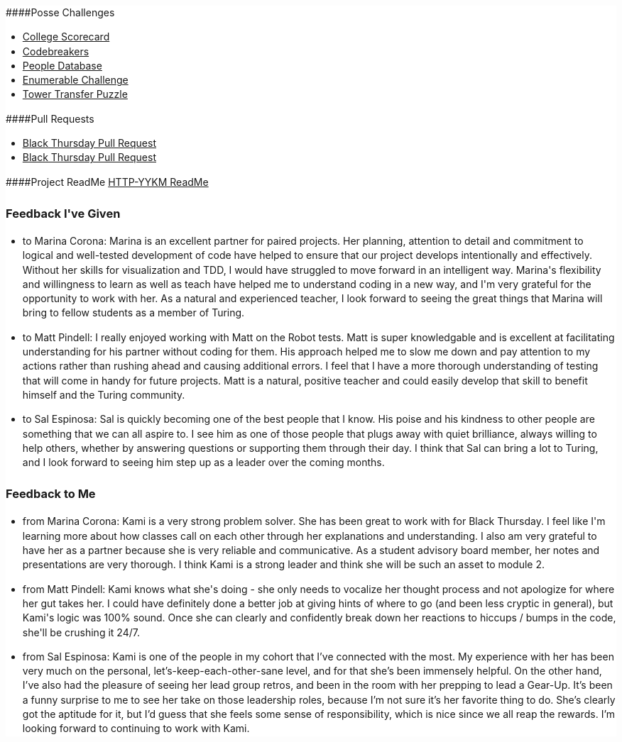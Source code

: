 ####Posse Challenges
* [College Scorecard](https://github.com/GKhalsa/college_scorecard)
* [Codebreakers](https://github.com/acareaga/codebreakers)
* [People Database](https://github.com/acareaga/people-database)
* [Enumerable Challenge](https://github.com/cheljoh/enums_challenge)
* [Tower Transfer Puzzle](https://github.com/acareaga/tower-transfer-puzzle)

####Pull Requests
* [Black Thursday Pull Request](https://github.com/marinacor1/BlackThursday/pull/103)
* [Black Thursday Pull Request](https://github.com/marinacor1/BlackThursday/pull/69)

####Project ReadMe
 [HTTP-YYKM ReadMe](https://github.com/kamiboers/httpyykm/blob/master/README.md)

### Feedback I've Given

* to Marina Corona: Marina is an excellent partner for paired projects. Her planning, attention to detail and commitment to logical and well-tested development of code have helped to ensure that our project develops intentionally and effectively. Without her skills for visualization and TDD, I would have struggled to move forward in an intelligent way. Marina's flexibility and willingness to learn as well as teach have helped me to understand coding in a new way, and I'm very grateful for the opportunity to work with her. As a natural and experienced teacher, I look forward to seeing the great things that Marina will bring to fellow students as a member of Turing. 

* to Matt Pindell: I really enjoyed working with Matt on the Robot tests. Matt is super knowledgable and is excellent at facilitating understanding for his partner without coding for them. His approach helped me to slow me down and pay attention to my actions rather than rushing ahead and causing additional errors. I feel that I have a more thorough understanding of testing that will come in handy for future projects. Matt is a natural, positive teacher and could easily develop that skill to benefit himself and the Turing community.

* to Sal Espinosa: Sal is quickly becoming one of the best people that I know. His poise and his kindness to other people are something that we can all aspire to. I see him as one of those people that plugs away with quiet brilliance, always willing to help others, whether by answering questions or supporting them through their day. I think that Sal can bring a lot to Turing, and I look forward to seeing him step up as a leader over the coming months.

### Feedback to Me

* from Marina Corona: Kami is a very strong problem solver. She has been great to work with for Black Thursday. I feel like I'm learning more about how classes call on each other through her explanations and understanding.  I also am very grateful to have her as a partner because she is very reliable and communicative. As a student advisory board member, her notes and presentations are very thorough.  I think Kami is a strong leader and think she will be such an asset to module 2.

* from Matt Pindell: Kami knows what she's doing - she only needs to vocalize her thought process and not apologize for where her gut takes her. I could have definitely done a better job at giving hints of where to go (and been less cryptic in general), but Kami's logic was 100% sound. Once she can clearly and confidently break down her reactions to hiccups / bumps in the code, she'll be crushing it 24/7.

* from Sal Espinosa: Kami is one of the people in my cohort that I’ve connected with the most. My experience with her has been very much on the personal, let’s-keep-each-other-sane level, and for that she’s been immensely helpful. On the other hand, I’ve also had the pleasure of seeing her lead group retros, and been in the room with her prepping to lead a Gear-Up. It’s been a funny surprise to me to see her take on those leadership roles, because I’m not sure it’s her favorite thing to do. She’s clearly got the aptitude for it, but I’d guess that she feels some sense of responsibility, which is nice since we all reap the rewards. I’m looking forward to continuing to work with Kami.

